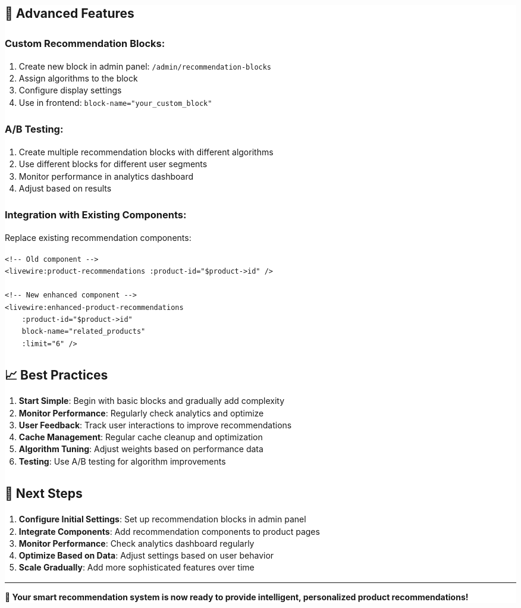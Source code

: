 ## 🚀 Advanced Features

### Custom Recommendation Blocks:
1. Create new block in admin panel: `/admin/recommendation-blocks`
2. Assign algorithms to the block
3. Configure display settings
4. Use in frontend: `block-name="your_custom_block"`

### A/B Testing:
1. Create multiple recommendation blocks with different algorithms
2. Use different blocks for different user segments
3. Monitor performance in analytics dashboard
4. Adjust based on results

### Integration with Existing Components:
Replace existing recommendation components:
```blade
<!-- Old component -->
<livewire:product-recommendations :product-id="$product->id" />

<!-- New enhanced component -->
<livewire:enhanced-product-recommendations 
    :product-id="$product->id" 
    block-name="related_products" 
    :limit="6" />
```

## 📈 Best Practices

1. **Start Simple**: Begin with basic blocks and gradually add complexity
2. **Monitor Performance**: Regularly check analytics and optimize
3. **User Feedback**: Track user interactions to improve recommendations
4. **Cache Management**: Regular cache cleanup and optimization
5. **Algorithm Tuning**: Adjust weights based on performance data
6. **Testing**: Use A/B testing for algorithm improvements

## 🎯 Next Steps

1. **Configure Initial Settings**: Set up recommendation blocks in admin panel
2. **Integrate Components**: Add recommendation components to product pages
3. **Monitor Performance**: Check analytics dashboard regularly
4. **Optimize Based on Data**: Adjust settings based on user behavior
5. **Scale Gradually**: Add more sophisticated features over time

---

**🎉 Your smart recommendation system is now ready to provide intelligent, personalized product recommendations!**
